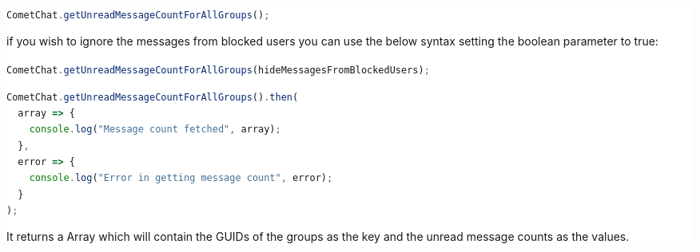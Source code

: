 
<Tabs>
<TabItem value="1" label="For All Group Conversation">

```javascript
CometChat.getUnreadMessageCountForAllGroups();
```
</TabItem>
</Tabs>


if you wish to ignore the messages from blocked users you can use the below syntax setting the boolean parameter to true:

<Tabs>
<TabItem value="1" label="For All Group Conversation">

```javascript
CometChat.getUnreadMessageCountForAllGroups(hideMessagesFromBlockedUsers);
```
</TabItem>
</Tabs>



<Tabs>
<TabItem value="1" label="Get Unread Count For All Group Conversation">

```javascript
CometChat.getUnreadMessageCountForAllGroups().then(
  array => {
    console.log("Message count fetched", array);
  },
  error => {
    console.log("Error in getting message count", error);
  }
);
```
</TabItem>
</Tabs>


It returns a Array which will contain the GUIDs of the groups as the key and the unread message counts as the values.